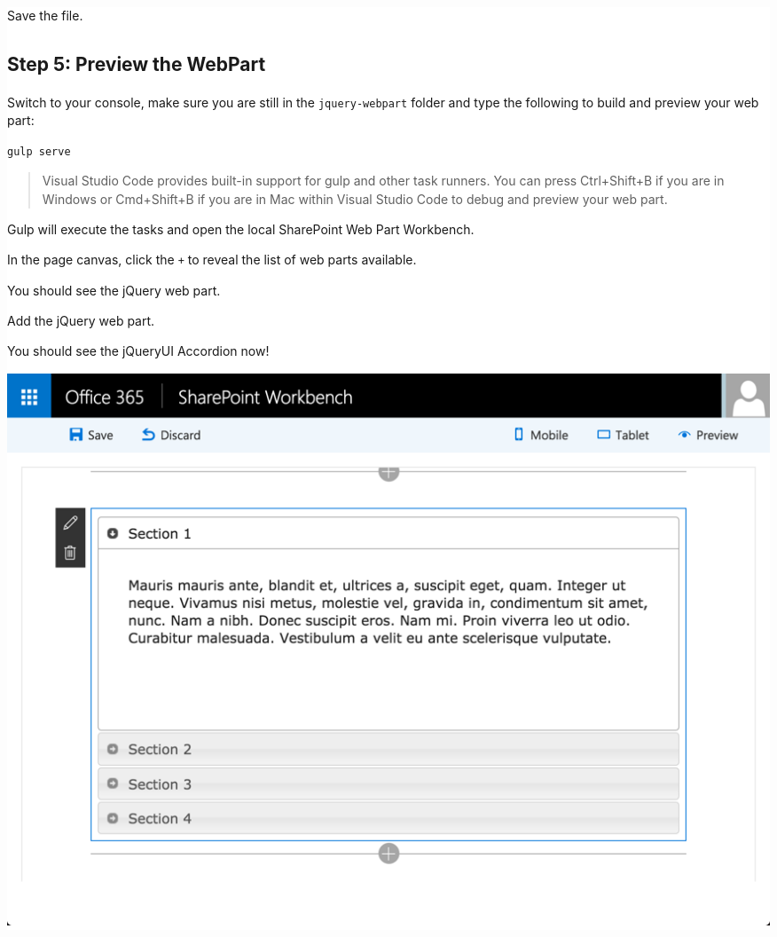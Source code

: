 Save the file.

## Step 5: Preview the WebPart
Switch to your console, make sure you are still in the `jquery-webpart` folder and type the following to build and preview your web part:

```
gulp serve
```

> Visual Studio Code provides built-in support for gulp and other task runners. You can press Ctrl+Shift+B if you are in Windows or Cmd+Shift+B if you are in Mac within Visual Studio Code to debug and preview your web part.

Gulp will execute the tasks and open the local SharePoint Web Part Workbench.

In the page canvas, click the `+` to reveal the list of web parts available. 

You should see the jQuery web part.

Add the jQuery web part.

You should see the jQueryUI Accordion now!

![jquery-accordion](./images/jquery-accordion-wb.png)
